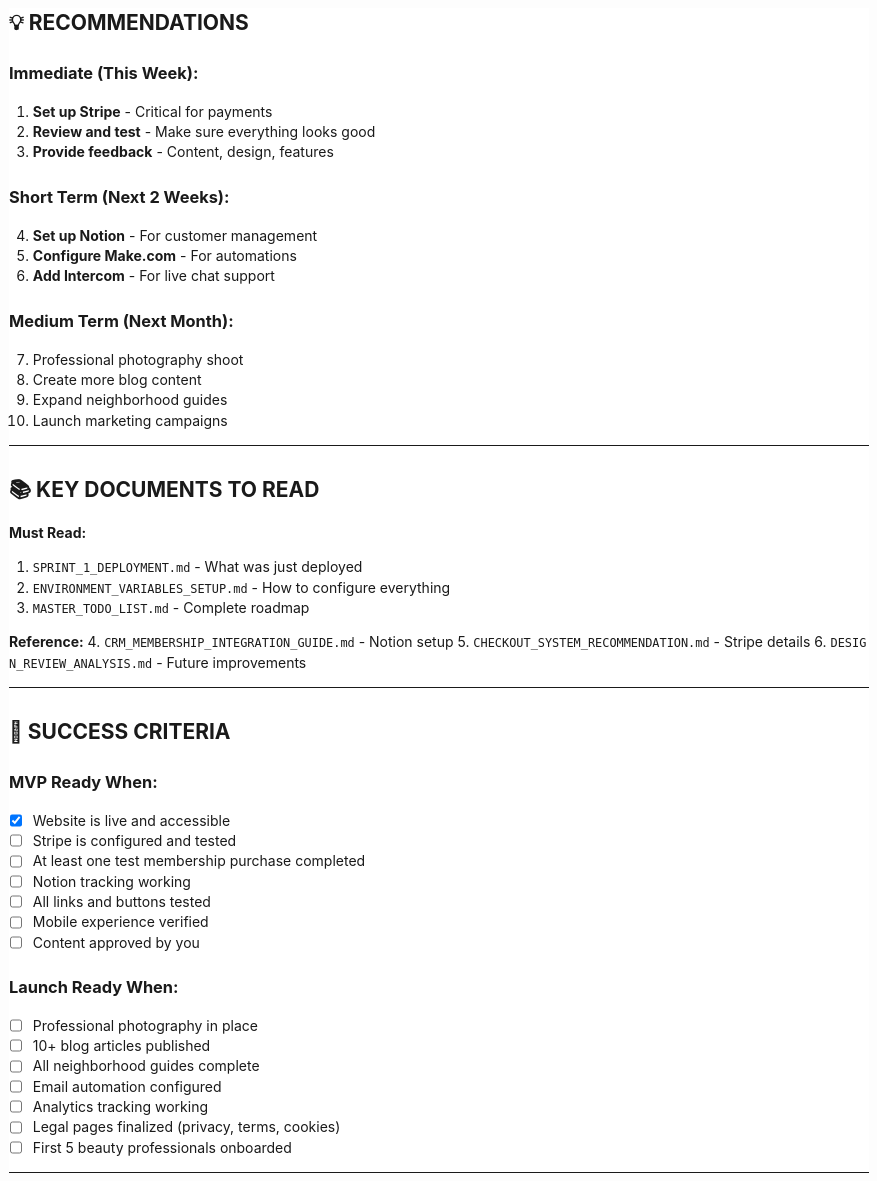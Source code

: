 
## 💡 RECOMMENDATIONS

### Immediate (This Week):
1. **Set up Stripe** - Critical for payments
2. **Review and test** - Make sure everything looks good
3. **Provide feedback** - Content, design, features

### Short Term (Next 2 Weeks):
4. **Set up Notion** - For customer management
5. **Configure Make.com** - For automations
6. **Add Intercom** - For live chat support

### Medium Term (Next Month):
7. Professional photography shoot
8. Create more blog content
9. Expand neighborhood guides
10. Launch marketing campaigns

---

## 📚 KEY DOCUMENTS TO READ

**Must Read:**
1. `SPRINT_1_DEPLOYMENT.md` - What was just deployed
2. `ENVIRONMENT_VARIABLES_SETUP.md` - How to configure everything
3. `MASTER_TODO_LIST.md` - Complete roadmap

**Reference:**
4. `CRM_MEMBERSHIP_INTEGRATION_GUIDE.md` - Notion setup
5. `CHECKOUT_SYSTEM_RECOMMENDATION.md` - Stripe details
6. `DESIGN_REVIEW_ANALYSIS.md` - Future improvements

---

## 🎯 SUCCESS CRITERIA

### MVP Ready When:
- [x] Website is live and accessible
- [ ] Stripe is configured and tested
- [ ] At least one test membership purchase completed
- [ ] Notion tracking working
- [ ] All links and buttons tested
- [ ] Mobile experience verified
- [ ] Content approved by you

### Launch Ready When:
- [ ] Professional photography in place
- [ ] 10+ blog articles published
- [ ] All neighborhood guides complete
- [ ] Email automation configured
- [ ] Analytics tracking working
- [ ] Legal pages finalized (privacy, terms, cookies)
- [ ] First 5 beauty professionals onboarded

---